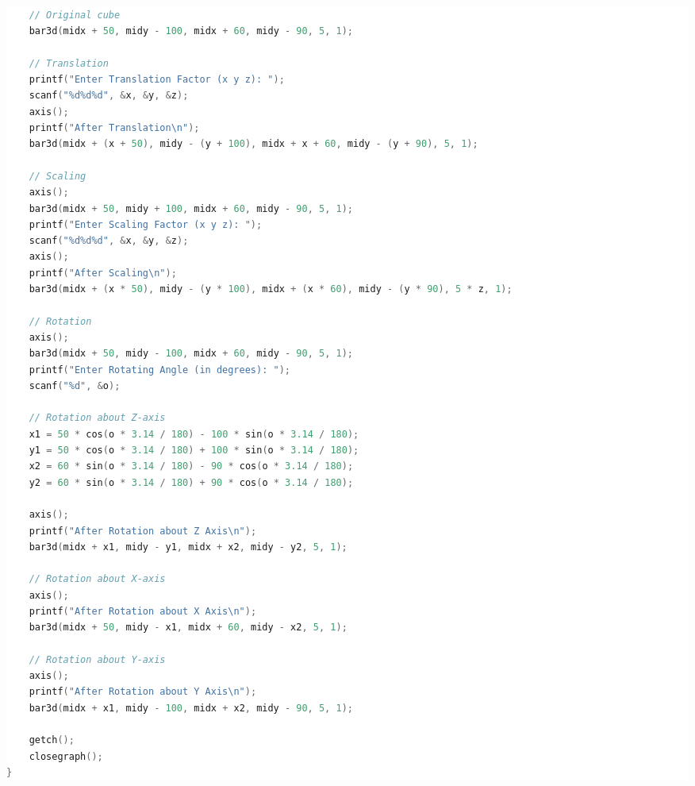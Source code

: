 ```c
    // Original cube
    bar3d(midx + 50, midy - 100, midx + 60, midy - 90, 5, 1);

    // Translation
    printf("Enter Translation Factor (x y z): ");
    scanf("%d%d%d", &x, &y, &z);
    axis();
    printf("After Translation\n");
    bar3d(midx + (x + 50), midy - (y + 100), midx + x + 60, midy - (y + 90), 5, 1);

    // Scaling
    axis();
    bar3d(midx + 50, midy + 100, midx + 60, midy - 90, 5, 1);
    printf("Enter Scaling Factor (x y z): ");
    scanf("%d%d%d", &x, &y, &z);
    axis();
    printf("After Scaling\n");
    bar3d(midx + (x * 50), midy - (y * 100), midx + (x * 60), midy - (y * 90), 5 * z, 1);

    // Rotation
    axis();
    bar3d(midx + 50, midy - 100, midx + 60, midy - 90, 5, 1);
    printf("Enter Rotating Angle (in degrees): ");
    scanf("%d", &o);

    // Rotation about Z-axis
    x1 = 50 * cos(o * 3.14 / 180) - 100 * sin(o * 3.14 / 180);
    y1 = 50 * cos(o * 3.14 / 180) + 100 * sin(o * 3.14 / 180);
    x2 = 60 * sin(o * 3.14 / 180) - 90 * cos(o * 3.14 / 180);
    y2 = 60 * sin(o * 3.14 / 180) + 90 * cos(o * 3.14 / 180);

    axis();
    printf("After Rotation about Z Axis\n");
    bar3d(midx + x1, midy - y1, midx + x2, midy - y2, 5, 1);

    // Rotation about X-axis
    axis();
    printf("After Rotation about X Axis\n");
    bar3d(midx + 50, midy - x1, midx + 60, midy - x2, 5, 1);

    // Rotation about Y-axis
    axis();
    printf("After Rotation about Y Axis\n");
    bar3d(midx + x1, midy - 100, midx + x2, midy - 90, 5, 1);

    getch();
    closegraph();
}


```
